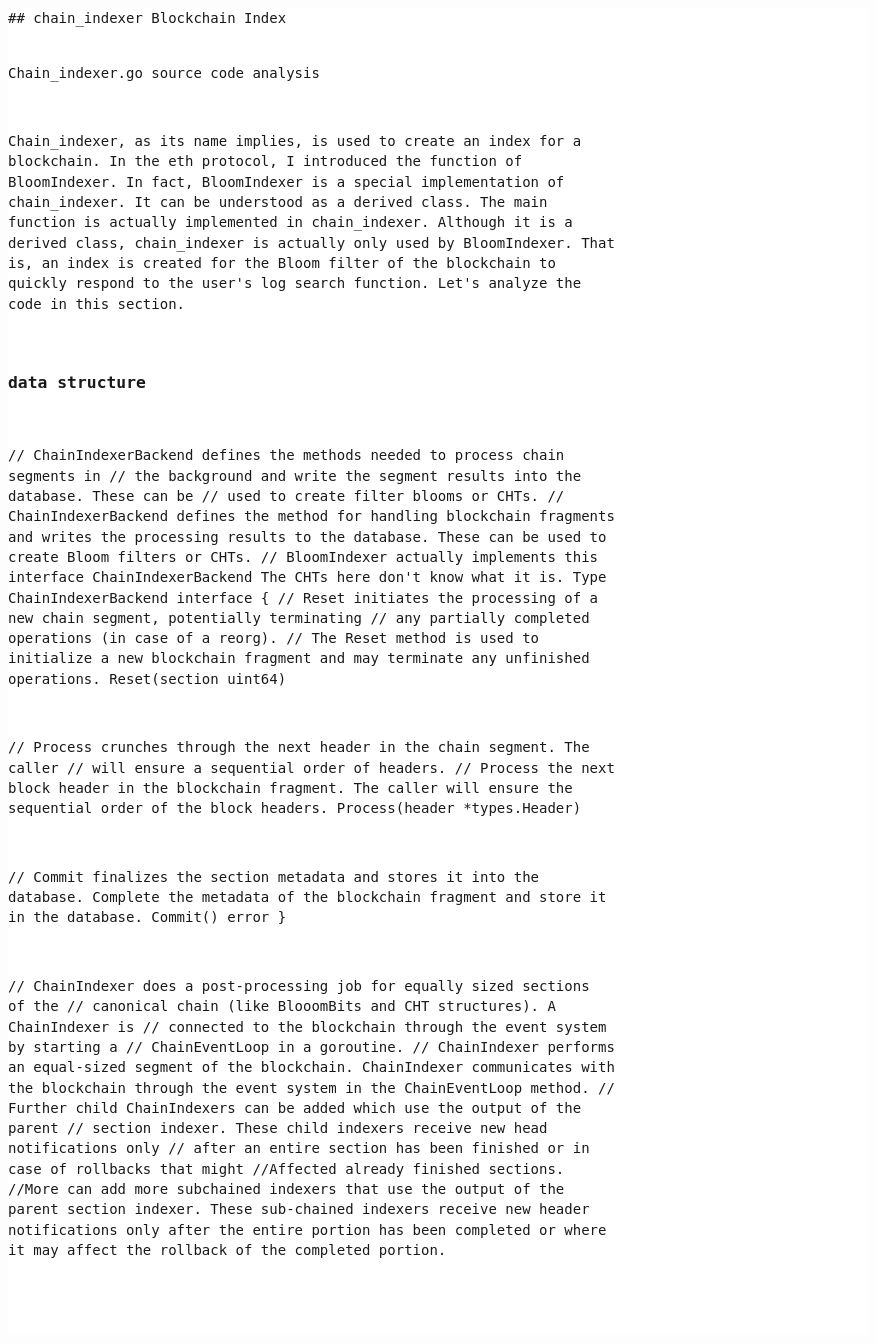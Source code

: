 

<html><head><meta http-equiv="Content-Type" content="text/html; charset=UTF-8"></head><body><pre>## chain_indexer Blockchain Index

Chain_indexer.go source code analysis

Chain_indexer, as its name implies, is used to create an index for a blockchain. In the eth protocol, I introduced the function of BloomIndexer. In fact, BloomIndexer is a special implementation of chain_indexer. It can be understood as a derived class. The main function is actually implemented in chain_indexer. Although it is a derived class, chain_indexer is actually only used by BloomIndexer. That is, an index is created for the Bloom filter of the blockchain to quickly respond to the user's log search function. Let's analyze the code in this section.



### data structure

// ChainIndexerBackend defines the methods needed to process chain segments in
// the background and write the segment results into the database. These can be
// used to create filter blooms or CHTs.
// ChainIndexerBackend defines the method for handling blockchain fragments and writes the processing results to the database. These can be used to create Bloom filters or CHTs.
// BloomIndexer actually implements this interface ChainIndexerBackend The CHTs here don't know what it is.
Type ChainIndexerBackend interface {
// Reset initiates the processing of a new chain segment, potentially terminating
// any partially completed operations (in case of a reorg).
// The Reset method is used to initialize a new blockchain fragment and may terminate any unfinished operations.
Reset(section uint64)

// Process crunches through the next header in the chain segment. The caller
// will ensure a sequential order of headers.
// Process the next block header in the blockchain fragment. The caller will ensure the sequential order of the block headers.
Process(header *types.Header)

// Commit finalizes the section metadata and stores it into the database.
Complete the metadata of the blockchain fragment and store it in the database.
Commit() error
}

// ChainIndexer does a post-processing job for equally sized sections of the
// canonical chain (like BlooomBits and CHT structures). A ChainIndexer is
// connected to the blockchain through the event system by starting a
// ChainEventLoop in a goroutine.
// ChainIndexer performs an equal-sized segment of the blockchain. ChainIndexer communicates with the blockchain through the event system in the ChainEventLoop method.
// Further child ChainIndexers can be added which use the output of the parent
// section indexer. These child indexers receive new head notifications only
// after an entire section has been finished or in case of rollbacks that might
//Affected already finished sections.
//More can add more subchained indexers that use the output of the parent section indexer. These sub-chained indexers receive new header notifications only after the entire portion has been completed or where it may affect the rollback of the completed portion.
